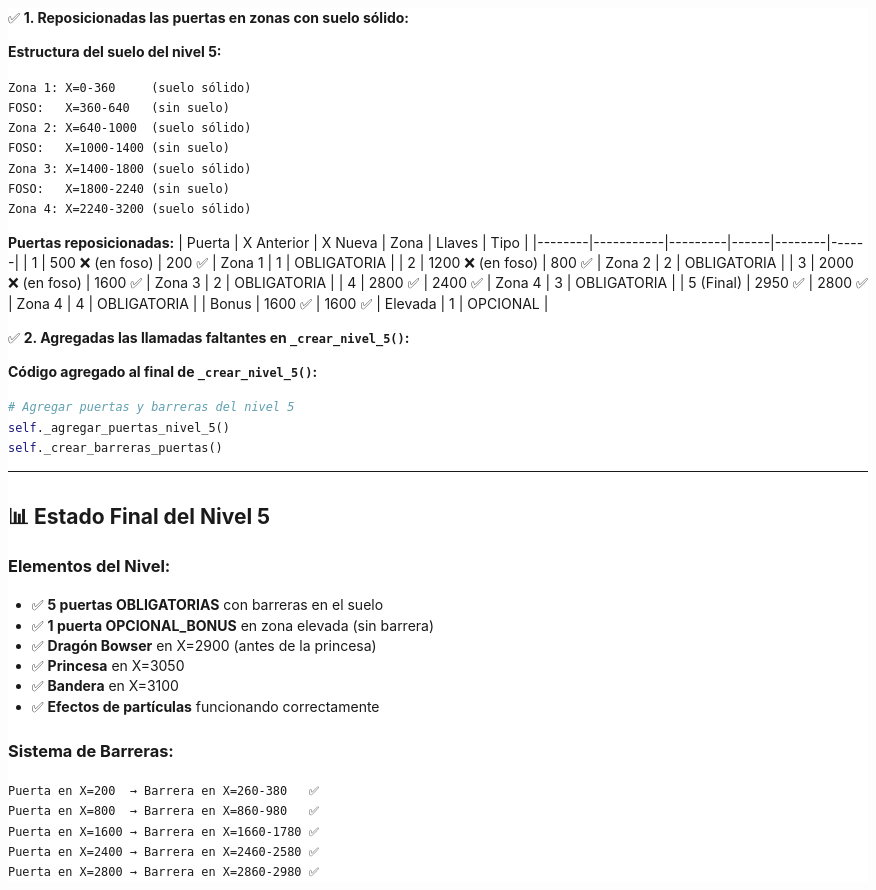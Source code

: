 ✅ **1. Reposicionadas las puertas en zonas con suelo sólido:**

**Estructura del suelo del nivel 5:**
```
Zona 1: X=0-360     (suelo sólido)
FOSO:   X=360-640   (sin suelo)
Zona 2: X=640-1000  (suelo sólido)
FOSO:   X=1000-1400 (sin suelo)
Zona 3: X=1400-1800 (suelo sólido)
FOSO:   X=1800-2240 (sin suelo)
Zona 4: X=2240-3200 (suelo sólido)
```

**Puertas reposicionadas:**
| Puerta | X Anterior | X Nueva | Zona | Llaves | Tipo |
|--------|-----------|---------|------|--------|------|
| 1 | 500 ❌ (en foso) | 200 ✅ | Zona 1 | 1 | OBLIGATORIA |
| 2 | 1200 ❌ (en foso) | 800 ✅ | Zona 2 | 2 | OBLIGATORIA |
| 3 | 2000 ❌ (en foso) | 1600 ✅ | Zona 3 | 2 | OBLIGATORIA |
| 4 | 2800 ✅ | 2400 ✅ | Zona 4 | 3 | OBLIGATORIA |
| 5 (Final) | 2950 ✅ | 2800 ✅ | Zona 4 | 4 | OBLIGATORIA |
| Bonus | 1600 ✅ | 1600 ✅ | Elevada | 1 | OPCIONAL |

✅ **2. Agregadas las llamadas faltantes en `_crear_nivel_5()`:**

**Código agregado al final de `_crear_nivel_5()`:**
```python
# Agregar puertas y barreras del nivel 5
self._agregar_puertas_nivel_5()
self._crear_barreras_puertas()
```

---

## 📊 Estado Final del Nivel 5

### Elementos del Nivel:
- ✅ **5 puertas OBLIGATORIAS** con barreras en el suelo
- ✅ **1 puerta OPCIONAL_BONUS** en zona elevada (sin barrera)
- ✅ **Dragón Bowser** en X=2900 (antes de la princesa)
- ✅ **Princesa** en X=3050
- ✅ **Bandera** en X=3100
- ✅ **Efectos de partículas** funcionando correctamente

### Sistema de Barreras:
```
Puerta en X=200  → Barrera en X=260-380   ✅
Puerta en X=800  → Barrera en X=860-980   ✅
Puerta en X=1600 → Barrera en X=1660-1780 ✅
Puerta en X=2400 → Barrera en X=2460-2580 ✅
Puerta en X=2800 → Barrera en X=2860-2980 ✅
```
